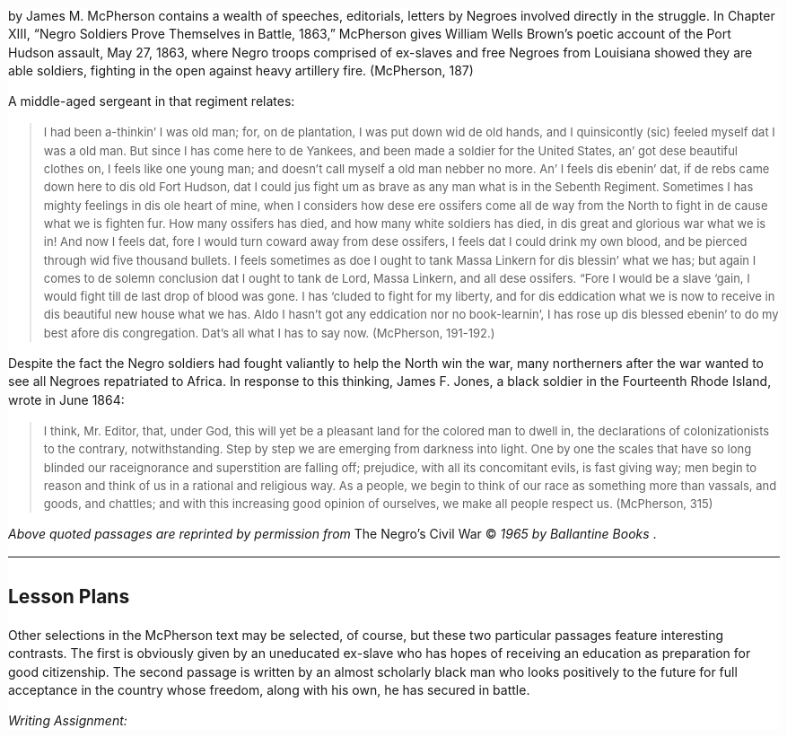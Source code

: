 by James M. McPherson contains a wealth of speeches, editorials, letters by Negroes involved directly in the struggle. In Chapter XIII, “Negro Soldiers Prove Themselves in Battle, 1863,” McPherson gives William Wells Brown’s poetic account of the Port Hudson assault, May 27, 1863, where Negro troops comprised of ex-slaves and free Negroes from Louisiana showed they are able soldiers, fighting in the open against heavy artillery fire. (McPherson, 187)
<p>
A middle-aged sergeant in that regiment relates:
</p>
<blockquote>
<font size="-1">
I had been a-thinkin’ I was old man; for, on de plantation, I was put down wid de old hands, and I quinsicontly (sic) feeled myself dat I was a old man. But since I has come here to de Yankees, and been made a soldier for the United States, an’ got dese beautiful clothes on, I feels like one young man; and doesn’t call myself a old man nebber no more. An’ I feels dis ebenin’ dat, if de rebs came down here to dis old Fort Hudson, dat I could jus fight um as brave as any man what is in the Sebenth Regiment. Sometimes I has mighty feelings in dis ole heart of mine, when I considers how dese ere ossifers come all de way from the North to fight in de cause what we is fighten fur. How many ossifers has died, and how many white soldiers has died, in dis great and glorious war what we is in! And now I feels dat, fore I would turn coward away from dese ossifers, I feels dat I could drink my own blood, and be pierced through wid five thousand bullets. I feels sometimes as doe I ought to tank Massa Linkern for dis blessin’ what we has; but again I comes to de solemn conclusion dat I ought to tank de Lord, Massa Linkern, and all dese ossifers. “Fore I would be a slave ‘gain, I would fight till de last drop of blood was gone. I has ‘cluded to fight for my liberty, and for dis eddication what we is now to receive in dis beautiful new house what we has. Aldo I hasn’t got any eddication nor no book-learnin’, I has rose up dis blessed ebenin’ to do my best afore dis congregation. Dat’s all what I has to say now. (McPherson, 191-192.)
</font>
</blockquote>
Despite the fact the Negro soldiers had fought valiantly to help the North win the war, many northerners after the war wanted to see all Negroes repatriated to Africa. In response to this thinking, James F. Jones, a black soldier in the Fourteenth Rhode Island, wrote in June 1864:
<blockquote>
<font size="-1">
I think, Mr. Editor, that, under God, this will yet be a pleasant land for the colored man to dwell in, the declarations of colonizationists to the contrary, notwithstanding. Step by step we are emerging from darkness into light. One by one the scales that have so long blinded our raceignorance and superstition are falling off; prejudice, with all its concomitant evils, is fast giving way; men begin to reason and think of us in a rational and religious way. As a people, we begin to think of our race as something more than vassals, and goods, and chattles; and with this increasing good opinion of ourselves, we make all people respect us. (McPherson, 315)
</font>
</blockquote>
<i>
Above quoted passages are reprinted by permission from
</i>
The Negro’s Civil War ©
<i>
1965 by Ballantine Books
</i>
.
<hr/>
<h2>
Lesson Plans
</h2>
Other selections in the McPherson text may be selected, of course, but these two particular passages feature interesting contrasts. The first is obviously given by an uneducated ex-slave who has hopes of receiving an education as preparation for good citizenship. The second passage is written by an almost scholarly black man who looks positively to the future for full acceptance in the country whose freedom, along with his own, he has secured in battle.
<p>
<i>
Writing Assignment:
</i>
</p>